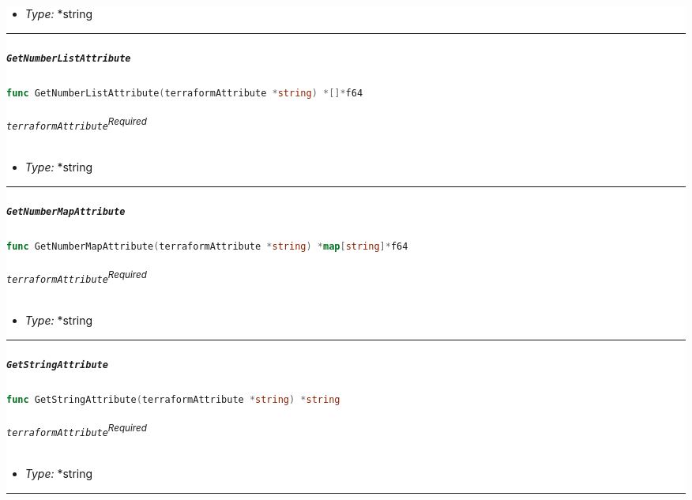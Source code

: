- *Type:* *string

---

##### `GetNumberListAttribute` <a name="GetNumberListAttribute" id="@cdktf/provider-cloudflare.dataCloudflareMagicTransitSiteLans.DataCloudflareMagicTransitSiteLans.getNumberListAttribute"></a>

```go
func GetNumberListAttribute(terraformAttribute *string) *[]*f64
```

###### `terraformAttribute`<sup>Required</sup> <a name="terraformAttribute" id="@cdktf/provider-cloudflare.dataCloudflareMagicTransitSiteLans.DataCloudflareMagicTransitSiteLans.getNumberListAttribute.parameter.terraformAttribute"></a>

- *Type:* *string

---

##### `GetNumberMapAttribute` <a name="GetNumberMapAttribute" id="@cdktf/provider-cloudflare.dataCloudflareMagicTransitSiteLans.DataCloudflareMagicTransitSiteLans.getNumberMapAttribute"></a>

```go
func GetNumberMapAttribute(terraformAttribute *string) *map[string]*f64
```

###### `terraformAttribute`<sup>Required</sup> <a name="terraformAttribute" id="@cdktf/provider-cloudflare.dataCloudflareMagicTransitSiteLans.DataCloudflareMagicTransitSiteLans.getNumberMapAttribute.parameter.terraformAttribute"></a>

- *Type:* *string

---

##### `GetStringAttribute` <a name="GetStringAttribute" id="@cdktf/provider-cloudflare.dataCloudflareMagicTransitSiteLans.DataCloudflareMagicTransitSiteLans.getStringAttribute"></a>

```go
func GetStringAttribute(terraformAttribute *string) *string
```

###### `terraformAttribute`<sup>Required</sup> <a name="terraformAttribute" id="@cdktf/provider-cloudflare.dataCloudflareMagicTransitSiteLans.DataCloudflareMagicTransitSiteLans.getStringAttribute.parameter.terraformAttribute"></a>

- *Type:* *string

---
